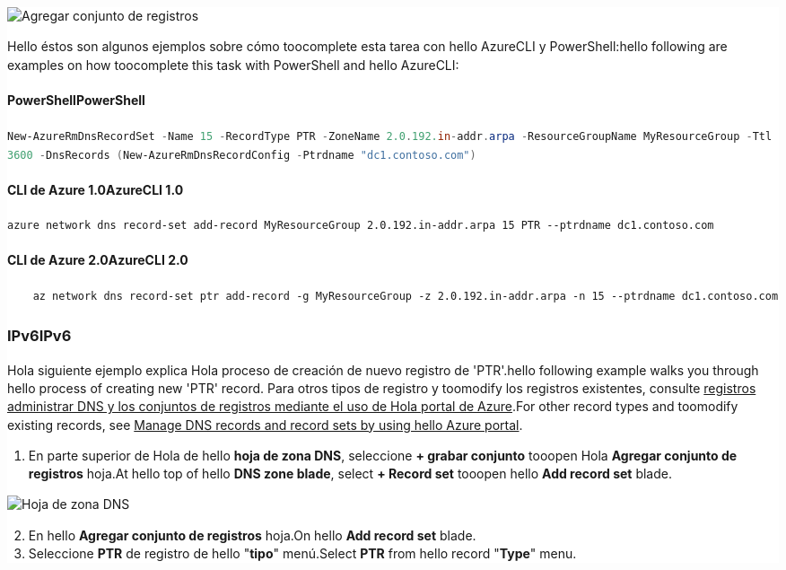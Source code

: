  ![Agregar conjunto de registros](./media/dns-reverse-dns-hosting/figure5.png)

<span data-ttu-id="d77e7-165">Hello éstos son algunos ejemplos sobre cómo toocomplete esta tarea con hello AzureCLI y PowerShell:</span><span class="sxs-lookup"><span data-stu-id="d77e7-165">hello following are examples on how toocomplete this task with PowerShell and hello AzureCLI:</span></span>

#### <a name="powershell"></a><span data-ttu-id="d77e7-166">PowerShell</span><span class="sxs-lookup"><span data-stu-id="d77e7-166">PowerShell</span></span>

```powershell
New-AzureRmDnsRecordSet -Name 15 -RecordType PTR -ZoneName 2.0.192.in-addr.arpa -ResourceGroupName MyResourceGroup -Ttl 3600 -DnsRecords (New-AzureRmDnsRecordConfig -Ptrdname "dc1.contoso.com")
```
#### <a name="azurecli-10"></a><span data-ttu-id="d77e7-167">CLI de Azure 1.0</span><span class="sxs-lookup"><span data-stu-id="d77e7-167">AzureCLI 1.0</span></span>

```azurecli
azure network dns record-set add-record MyResourceGroup 2.0.192.in-addr.arpa 15 PTR --ptrdname dc1.contoso.com  
```

#### <a name="azurecli-20"></a><span data-ttu-id="d77e7-168">CLI de Azure 2.0</span><span class="sxs-lookup"><span data-stu-id="d77e7-168">AzureCLI 2.0</span></span>

```azurecli
    az network dns record-set ptr add-record -g MyResourceGroup -z 2.0.192.in-addr.arpa -n 15 --ptrdname dc1.contoso.com
```

### <a name="ipv6"></a><span data-ttu-id="d77e7-169">IPv6</span><span class="sxs-lookup"><span data-stu-id="d77e7-169">IPv6</span></span>

<span data-ttu-id="d77e7-170">Hola siguiente ejemplo explica Hola proceso de creación de nuevo registro de 'PTR'.</span><span class="sxs-lookup"><span data-stu-id="d77e7-170">hello following example walks you through hello process of creating new 'PTR' record.</span></span> <span data-ttu-id="d77e7-171">Para otros tipos de registro y toomodify los registros existentes, consulte [registros administrar DNS y los conjuntos de registros mediante el uso de Hola portal de Azure](dns-operations-recordsets-portal.md).</span><span class="sxs-lookup"><span data-stu-id="d77e7-171">For other record types and toomodify existing records, see [Manage DNS records and record sets by using hello Azure portal](dns-operations-recordsets-portal.md).</span></span>

1. <span data-ttu-id="d77e7-172">En parte superior de Hola de hello **hoja de zona DNS**, seleccione **+ grabar conjunto** tooopen Hola **Agregar conjunto de registros** hoja.</span><span class="sxs-lookup"><span data-stu-id="d77e7-172">At hello top of hello **DNS zone blade**, select **+ Record set** tooopen hello **Add record set** blade.</span></span>

  ![Hoja de zona DNS](./media/dns-reverse-dns-hosting/figure6.png)

2. <span data-ttu-id="d77e7-174">En hello **Agregar conjunto de registros** hoja.</span><span class="sxs-lookup"><span data-stu-id="d77e7-174">On hello **Add record set** blade.</span></span> 
3. <span data-ttu-id="d77e7-175">Seleccione **PTR** de registro de hello "**tipo**" menú.</span><span class="sxs-lookup"><span data-stu-id="d77e7-175">Select **PTR** from hello record "**Type**" menu.</span></span>  